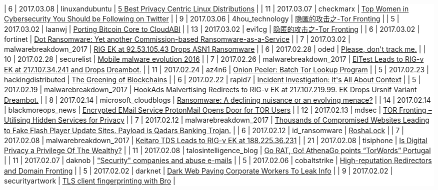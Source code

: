 | 6 | 2017.03.08 | linuxandubuntu | [5 Best Privacy Centric Linux Distributions](http://www.linuxandubuntu.com/home/5-best-privacy-centric-linux-distributions) |
| 11 | 2017.03.07 | checkmarx | [Top Women in Cybersecurity You Should be Following on Twitter](https://www.checkmarx.com/2017/03/07/top-women-cybersecurity-following-twitter/) |
| 9 | 2017.03.06 | 4hou_technology | [隐匿的攻击之-Tor Fronting](http://www.4hou.com/technology/3516.html) |
| 5 | 2017.03.02 | laanwj | [Porting Bitcoin Core to CloudABI](http://laanwj.github.io/2017/03/02/porting-bitcoin-core-to-cloudabi.html) |
| 13 | 2017.03.02 | evi1cg | [隐匿的攻击之-Tor Fronting](https://evi1cg.me/archives/Tor_Fronting.html) |
| 6 | 2017.03.02 | fortinet | [Dot Ransomware: Yet another Commission-based Ransomware-as-a-Service](https://www.fortinet.com/blog/threat-research/dot-ransomware-yet-another-commission-based-ransomware-as-a-service.html) |
| 7 | 2017.03.02 | malwarebreakdown_2017 | [RIG EK at 92.53.105.43 Drops ASN1 Ransomware](https://malwarebreakdown.com/2017/03/02/rig-ek-at-92-53-105-43-drops-asn1-ransomware/) |
| 6 | 2017.02.28 | oded | [Please, don't track me.](https://oded.blog/2017/02/28/please-dont-track-me/) |
| 10 | 2017.02.28 | securelist | [Mobile malware evolution 2016](https://securelist.com/mobile-malware-evolution-2016/77681/) |
| 7 | 2017.02.26 | malwarebreakdown_2017 | [EITest Leads to RIG-v EK at 217.107.34.241 and Drops Dreambot.](https://malwarebreakdown.com/2017/02/26/eitest-leads-to-rig-v-ek-at-217-107-34-241-and-drops-dreambot/) |
| 11 | 2017.02.24 | az4n6 | [Onion Peeler: Batch Tor Lookup Program](http://az4n6.blogspot.com/2017/02/onion-peeler-batch-tor-lookup-program.html) |
| 5 | 2017.02.23 | hackingdistributed | [The Greening of Blockchains](http://hackingdistributed.com/2017/02/23/green-blockchains/) |
| 6 | 2017.02.22 | rapid7 | [Incident Investigation: It's All About Context](https://blog.rapid7.com/2017/02/22/incident-investigation-its-all-about-context/) |
| 5 | 2017.02.19 | malwarebreakdown_2017 | [HookAds Malvertising Redirects to RIG-v EK at 217.107.219.99. EK Drops Ursnif Variant Dreambot.](https://malwarebreakdown.com/2017/02/19/hookads-malvertising-redirects-to-rig-v-ek-at-217-107-219-99-ek-drops-ursnif-variant-dreambot/) |
| 8 | 2017.02.14 | microsoft_cloudblogs | [Ransomware: A declining nuisance or an evolving menace?](https://cloudblogs.microsoft.com/microsoftsecure/2017/02/14/ransomware-2016-threat-landscape-review/) |
| 14 | 2017.02.14 | blackmoreops_news | [Encrypted EMail Service ProtonMail Opens Door for TOR Users](https://www.blackmoreops.com/2017/02/14/encrypted-email-service-protonmail-opens-door-for-tor-users/) |
| 12 | 2017.02.13 | mdsec | [TOR Fronting – Utilising Hidden Services for Privacy](https://www.mdsec.co.uk/2017/02/tor-fronting-utilising-hidden-services-for-privacy/) |
| 7 | 2017.02.12 | malwarebreakdown_2017 | [Thousands of Compromised Websites Leading to Fake Flash Player Update Sites. Payload is Qadars Banking Trojan.](https://malwarebreakdown.com/2017/02/12/thousands-of-compromised-websites-leading-to-fake-flash-player-update-sites-payload-is-qadars-banking-trojan/) |
| 6 | 2017.02.12 | id_ransomware | [RoshaLock](http://id-ransomware.blogspot.com/2017/02/allyourdocuments-ransomware.html) |
| 7 | 2017.02.08 | malwarebreakdown_2017 | [Keitaro TDS Leads to RIG-v EK at 188.225.36.231](https://malwarebreakdown.com/2017/02/08/keitaro-tds-leads-to-rig-v-ek-at-188-225-36-231/) |
| 21 | 2017.02.08 | tisiphone | [Is Digital Privacy a Privilege Of The Wealthy?](https://tisiphone.net/2017/02/08/is-digital-privacy-a-privilege-of-the-wealthy/) |
| 11 | 2017.02.08 | talosintelligence_blog | [Go RAT, Go! AthenaGo points “TorWords” Portugal](https://blog.talosintelligence.com/2017/02/athena-go.html) |
| 11 | 2017.02.07 | daknob | ["Security" companies and abuse e-mails](https://blog.daknob.net/security-companies-and-abuse-e-mails/) |
| 5 | 2017.02.06 | cobaltstrike | [High-reputation Redirectors and Domain Fronting](https://blog.cobaltstrike.com/2017/02/06/high-reputation-redirectors-and-domain-fronting/) |
| 5 | 2017.02.02 | darknet | [Dark Web Paying Corporate Workers To Leak Info](https://www.darknet.org.uk/2017/02/dark-web-hunting-corporate-workers-leak-inf/) |
| 9 | 2017.02.02 | securityartwork | [TLS client fingerprinting with Bro](https://www.securityartwork.es/2017/02/02/tls-client-fingerprinting-with-bro/) |
